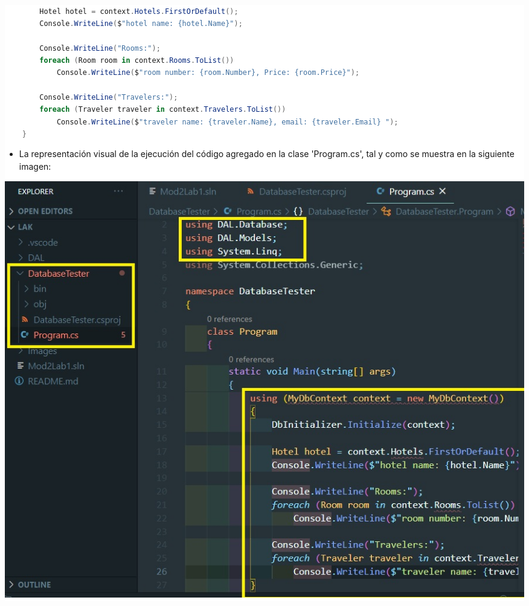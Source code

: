 ```cs
        Hotel hotel = context.Hotels.FirstOrDefault();
        Console.WriteLine($"hotel name: {hotel.Name}");

        Console.WriteLine("Rooms:");
        foreach (Room room in context.Rooms.ToList())
            Console.WriteLine($"room number: {room.Number}, Price: {room.Price}");

        Console.WriteLine("Travelers:");
        foreach (Traveler traveler in context.Travelers.ToList())
            Console.WriteLine($"traveler name: {traveler.Name}, email: {traveler.Email} ");
    }
```

- La representación visual de la ejecución del código agregado en la clase 'Program.cs', tal y como se muestra en la siguiente imagen:

![alt text](./Images/Fig-19.jpg "Mostrando el código agregado en la clase 'Program.cs' en el proyecto !!!")
